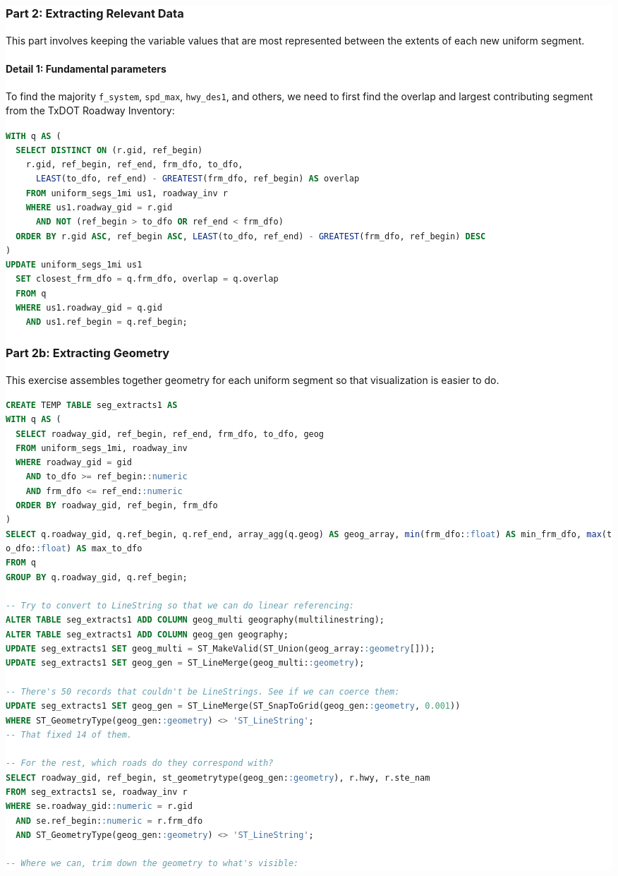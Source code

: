 ### Part 2: Extracting Relevant Data
This part involves keeping the variable values that are most represented between the extents of each new uniform segment.

#### Detail 1: Fundamental parameters
To find the majority `f_system`, `spd_max`, `hwy_des1`, and others, we need to first find the overlap and largest contributing segment from the TxDOT Roadway Inventory:
```sql
WITH q AS (
  SELECT DISTINCT ON (r.gid, ref_begin)
    r.gid, ref_begin, ref_end, frm_dfo, to_dfo,
      LEAST(to_dfo, ref_end) - GREATEST(frm_dfo, ref_begin) AS overlap
    FROM uniform_segs_1mi us1, roadway_inv r
    WHERE us1.roadway_gid = r.gid
      AND NOT (ref_begin > to_dfo OR ref_end < frm_dfo)
  ORDER BY r.gid ASC, ref_begin ASC, LEAST(to_dfo, ref_end) - GREATEST(frm_dfo, ref_begin) DESC
)
UPDATE uniform_segs_1mi us1
  SET closest_frm_dfo = q.frm_dfo, overlap = q.overlap
  FROM q
  WHERE us1.roadway_gid = q.gid
    AND us1.ref_begin = q.ref_begin;
```


### Part 2b: Extracting Geometry
This exercise assembles together geometry for each uniform segment so that visualization is easier to do.

```sql
CREATE TEMP TABLE seg_extracts1 AS
WITH q AS (
  SELECT roadway_gid, ref_begin, ref_end, frm_dfo, to_dfo, geog
  FROM uniform_segs_1mi, roadway_inv
  WHERE roadway_gid = gid
    AND to_dfo >= ref_begin::numeric
    AND frm_dfo <= ref_end::numeric
  ORDER BY roadway_gid, ref_begin, frm_dfo
)
SELECT q.roadway_gid, q.ref_begin, q.ref_end, array_agg(q.geog) AS geog_array, min(frm_dfo::float) AS min_frm_dfo, max(to_dfo::float) AS max_to_dfo
FROM q
GROUP BY q.roadway_gid, q.ref_begin;

-- Try to convert to LineString so that we can do linear referencing:
ALTER TABLE seg_extracts1 ADD COLUMN geog_multi geography(multilinestring);
ALTER TABLE seg_extracts1 ADD COLUMN geog_gen geography;
UPDATE seg_extracts1 SET geog_multi = ST_MakeValid(ST_Union(geog_array::geometry[]));
UPDATE seg_extracts1 SET geog_gen = ST_LineMerge(geog_multi::geometry);

-- There's 50 records that couldn't be LineStrings. See if we can coerce them:
UPDATE seg_extracts1 SET geog_gen = ST_LineMerge(ST_SnapToGrid(geog_gen::geometry, 0.001))
WHERE ST_GeometryType(geog_gen::geometry) <> 'ST_LineString';
-- That fixed 14 of them. 

-- For the rest, which roads do they correspond with?
SELECT roadway_gid, ref_begin, st_geometrytype(geog_gen::geometry), r.hwy, r.ste_nam
FROM seg_extracts1 se, roadway_inv r
WHERE se.roadway_gid::numeric = r.gid
  AND se.ref_begin::numeric = r.frm_dfo
  AND ST_GeometryType(geog_gen::geometry) <> 'ST_LineString';

-- Where we can, trim down the geometry to what's visible:
```